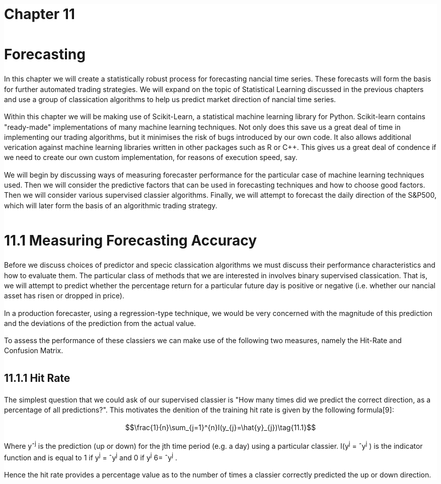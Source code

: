 # Chapter 11

# Forecasting

In this chapter we will create a statistically robust process for forecasting nancial time series. These forecasts will form the basis for further automated trading strategies. We will expand on the topic of Statistical Learning discussed in the previous chapters and use a group of classication algorithms to help us predict market direction of nancial time series.

Within this chapter we will be making use of Scikit-Learn, a statistical machine learning library for Python. Scikit-learn contains "ready-made" implementations of many machine learning techniques. Not only does this save us a great deal of time in implementing our trading algorithms, but it minimises the risk of bugs introduced by our own code. It also allows additional verication against machine learning libraries written in other packages such as R or C++. This gives us a great deal of condence if we need to create our own custom implementation, for reasons of execution speed, say.

We will begin by discussing ways of measuring forecaster performance for the particular case of machine learning techniques used. Then we will consider the predictive factors that can be used in forecasting techniques and how to choose good factors. Then we will consider various supervised classier algorithms. Finally, we will attempt to forecast the daily direction of the S&P500, which will later form the basis of an algorithmic trading strategy.

# 11.1 Measuring Forecasting Accuracy

Before we discuss choices of predictor and specic classication algorithms we must discuss their performance characteristics and how to evaluate them. The particular class of methods that we are interested in involves binary supervised classication. That is, we will attempt to predict whether the percentage return for a particular future day is positive or negative (i.e. whether our nancial asset has risen or dropped in price).

In a production forecaster, using a regression-type technique, we would be very concerned with the magnitude of this prediction and the deviations of the prediction from the actual value.

To assess the performance of these classiers we can make use of the following two measures, namely the Hit-Rate and Confusion Matrix.

## 11.1.1 Hit Rate

The simplest question that we could ask of our supervised classier is "How many times did we predict the correct direction, as a percentage of all predictions?". This motivates the denition of the training hit rate is given by the following formula[9]:

$$\frac{1}{n}\sum_{j=1}^{n}I(y_{j}=\hat{y}_{j})\tag{11.1}$$

Where yˆ<sup>j</sup> is the prediction (up or down) for the jth time period (e.g. a day) using a particular classier. I(y<sup>j</sup> = ˆy<sup>j</sup> ) is the indicator function and is equal to 1 if y<sup>j</sup> = ˆy<sup>j</sup> and 0 if y<sup>j</sup> 6= ˆy<sup>j</sup> .

Hence the hit rate provides a percentage value as to the number of times a classier correctly predicted the up or down direction.
